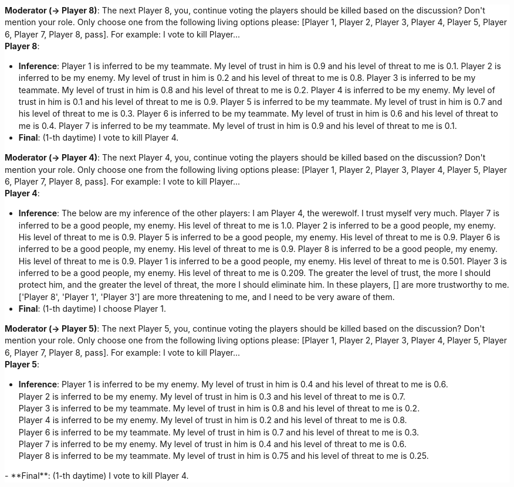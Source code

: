 **Moderator (-> Player 8)**: The next Player 8, you, continue voting the players should be killed based on the discussion? Don't mention your role. Only choose one from the following living options please: [Player 1, Player 2, Player 3, Player 4, Player 5, Player 6, Player 7, Player 8, pass]. For example: I vote to kill Player...  
**Player 8**:  
- **Inference**: Player 1 is inferred to be my teammate. My level of trust in him is 0.9 and his level of threat to me is 0.1.
Player 2 is inferred to be my enemy. My level of trust in him is 0.2 and his level of threat to me is 0.8.
Player 3 is inferred to be my teammate. My level of trust in him is 0.8 and his level of threat to me is 0.2.
Player 4 is inferred to be my enemy. My level of trust in him is 0.1 and his level of threat to me is 0.9.
Player 5 is inferred to be my teammate. My level of trust in him is 0.7 and his level of threat to me is 0.3.
Player 6 is inferred to be my teammate. My level of trust in him is 0.6 and his level of threat to me is 0.4.
Player 7 is inferred to be my teammate. My level of trust in him is 0.9 and his level of threat to me is 0.1.  
- **Final**: (1-th daytime) I vote to kill Player 4.  

**Moderator (-> Player 4)**: The next Player 4, you, continue voting the players should be killed based on the discussion? Don't mention your role. Only choose one from the following living options please: [Player 1, Player 2, Player 3, Player 4, Player 5, Player 6, Player 7, Player 8, pass]. For example: I vote to kill Player...  
**Player 4**:  
- **Inference**: 
The below are my inference of the other players:
I am Player 4, the werewolf. I trust myself very much.
Player 7 is inferred to be a good people, my enemy. His level of threat to me is 1.0.
Player 2 is inferred to be a good people, my enemy. His level of threat to me is 0.9.
Player 5 is inferred to be a good people, my enemy. His level of threat to me is 0.9.
Player 6 is inferred to be a good people, my enemy. His level of threat to me is 0.9.
Player 8 is inferred to be a good people, my enemy. His level of threat to me is 0.9.
Player 1 is inferred to be a good people, my enemy. His level of threat to me is 0.501.
Player 3 is inferred to be a good people, my enemy. His level of threat to me is 0.209.
The greater the level of trust, the more I should protect him, and the greater the level of threat, the more I should eliminate him.
In these players, [] are more trustworthy to me. ['Player 8', 'Player 1', 'Player 3'] are more threatening to me, and I need to be very aware of them.  
- **Final**: (1-th daytime) I choose Player 1.  

**Moderator (-> Player 5)**: The next Player 5, you, continue voting the players should be killed based on the discussion? Don't mention your role. Only choose one from the following living options please: [Player 1, Player 2, Player 3, Player 4, Player 5, Player 6, Player 7, Player 8, pass]. For example: I vote to kill Player...  
**Player 5**:  
- **Inference**: Player 1 is inferred to be my enemy. My level of trust in him is 0.4 and his level of threat to me is 0.6.  
Player 2 is inferred to be my enemy. My level of trust in him is 0.3 and his level of threat to me is 0.7.  
Player 3 is inferred to be my teammate. My level of trust in him is 0.8 and his level of threat to me is 0.2.  
Player 4 is inferred to be my enemy. My level of trust in him is 0.2 and his level of threat to me is 0.8.  
Player 6 is inferred to be my teammate. My level of trust in him is 0.7 and his level of threat to me is 0.3.  
Player 7 is inferred to be my enemy. My level of trust in him is 0.4 and his level of threat to me is 0.6.  
Player 8 is inferred to be my teammate. My level of trust in him is 0.75 and his level of threat to me is 0.25.  
<EOS>  
- **Final**: (1-th daytime) I vote to kill Player 4.  
